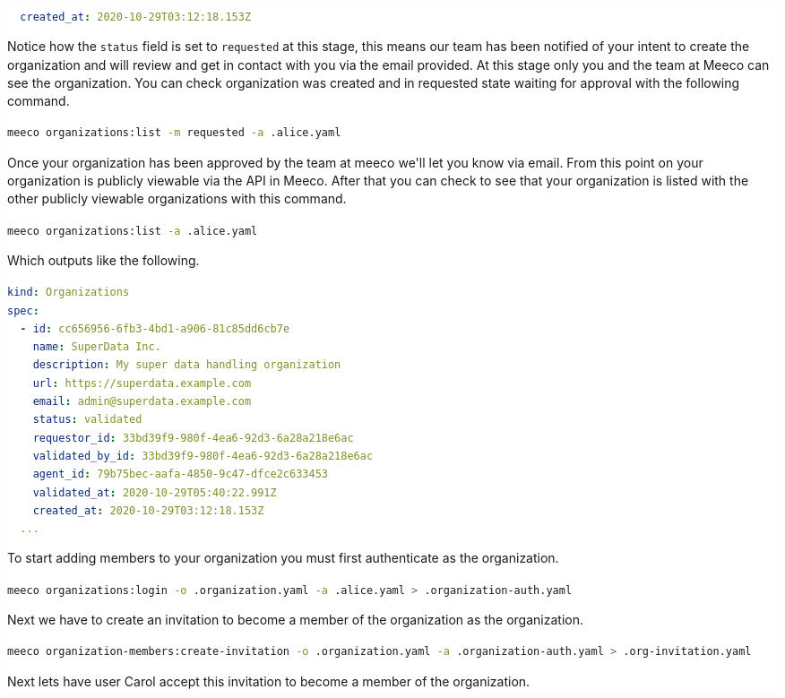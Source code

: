 ```yaml
  created_at: 2020-10-29T03:12:18.153Z
```

Notice how the `status` field is set to `requested` at this stage, this means our team has been
notified of your intent to create the organization and will review and get in contact with you
via the email provided. At this stage only you and the team at Meeco can see the organization.
You can check organization was created and in requested state waiting for approval with the following
command.

```bash
meeco organizations:list -m requested -a .alice.yaml
```

Once your organization has been approved by the team at meeco we'll let you know via email. From this
point on your organization is publicly viewable via the API in Meeco. After that you can check to see
that your organization is listed with the other publicly viewable organizations with this command.

```bash
meeco organizations:list -a .alice.yaml
```

Which outputs like the following.

```yaml
kind: Organizations
spec:
  - id: cc656956-6fb3-4bd1-a906-81c85dd6cb7e
    name: SuperData Inc.
    description: My super data handling organization
    url: https://superdata.example.com
    email: admin@superdata.example.com
    status: validated
    requestor_id: 33bd39f9-980f-4ea6-92d3-6a28a218e6ac
    validated_by_id: 33bd39f9-980f-4ea6-92d3-6a28a218e6ac
    agent_id: 79b75bec-aafa-4850-9c47-dfce2c633453
    validated_at: 2020-10-29T05:40:22.991Z
    created_at: 2020-10-29T03:12:18.153Z
  ...
```

To start adding members to your organization you must first authenticate as the organization.

```bash
meeco organizations:login -o .organization.yaml -a .alice.yaml > .organization-auth.yaml
```

Next we have to create an invitation to become a member of the organization as the organization.

```bash
meeco organization-members:create-invitation -o .organization.yaml -a .organization-auth.yaml > .org-invitation.yaml
```

Next lets have user Carol accept this invitation to become a member of the organization.
